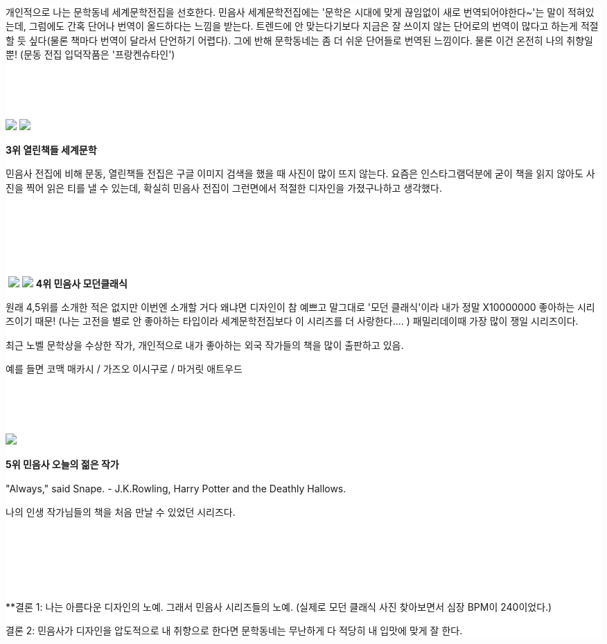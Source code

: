 개인적으로 나는 문학동네 세계문학전집을 선호한다. 민음사 세계문학전집에는 '문학은 시대에 맞게 끊임없이 새로 번역되어야한다~'는 말이 적혀있는데, 그럼에도 간혹 단어나 번역이 올드하다는 느낌을 받는다. 트렌드에 안 맞는다기보다 지금은 잘 쓰이지 않는 단어로의 번역이 많다고 하는게 적절할 듯 싶다(물론 책마다 번역이 달라서 단언하기 어렵다). 그에 반해 문학동네는 좀 더 쉬운 단어들로 번역된 느낌이다. 물론 이건 온전히 나의 취향일 뿐! (문동 전집 입덕작품은 '프랑켄슈타인')


​


​

​![](http://pullingoff.github.io/assets/wordProject/3-13.png) ![](http://pullingoff.github.io/assets/wordProject/open.jpg)

**3위 열린책들 세계문학**

민음사 전집에 비해 문동, 열린책들 전집은 구글 이미지 검색을 했을 때 사진이 많이 뜨지 않는다. 요즘은 인스타그램덕분에 굳이 책을 읽지 않아도 사진을 찍어 읽은 티를 낼 수 있는데, 확실히 민음사 전집이 그런면에서 적절한 디자인을 가졌구나하고 생각했다.


​

​

​

​
![](http://pullingoff.github.io/assets/wordProject/3-14.jpg)
![](http://pullingoff.github.io/assets/wordProject/ga.jpg)
**4위 민음사 모던클래식**

원래 4,5위를 소개한 적은 없지만 이번엔 소개할 거다 왜냐면 디자인이 참 예쁘고 말그대로 '모던 클래식'이라 내가 정말 X10000000 좋아하는 시리즈이기 때문! (나는 고전을 별로 안 좋아하는 타입이라 세계문학전집보다 이 시리즈를 더 사랑한다.... ) 패밀리데이때 가장 많이 쟁일 시리즈이다.

최근 노벨 문학상을 수상한 작가, 개인적으로 내가 좋아하는 외국 작가들의 책을 많이 출판하고 있음.

예를 들면 코맥 매카시 / 가즈오 이시구로 / 마거릿 애트우드


​

​

![](http://ojsfile.ohmynews.com/STD_IMG_FILE/2017/1108/IE002242235_STD.jpg)

**5위 민음사 오늘의 젊은 작가**


"Always," said Snape. - J.K.Rowling, Harry Potter and the Deathly Hallows.

나의 인생 작가님들의 책을 처음 만날 수 있었던 시리즈다.



​

​

​
​

**결론 1: 나는 아름다운 디자인의 노예. 그래서 민음사 시리즈들의 노예. (실제로 모던 클래식 사진 찾아보면서 심장 BPM이 240이었다.)

결론 2: 민음사가 디자인을 압도적으로 내 취향으로 한다면 문학동네는 무난하게 다 적당히 내 입맛에 맞게 잘 한다.
